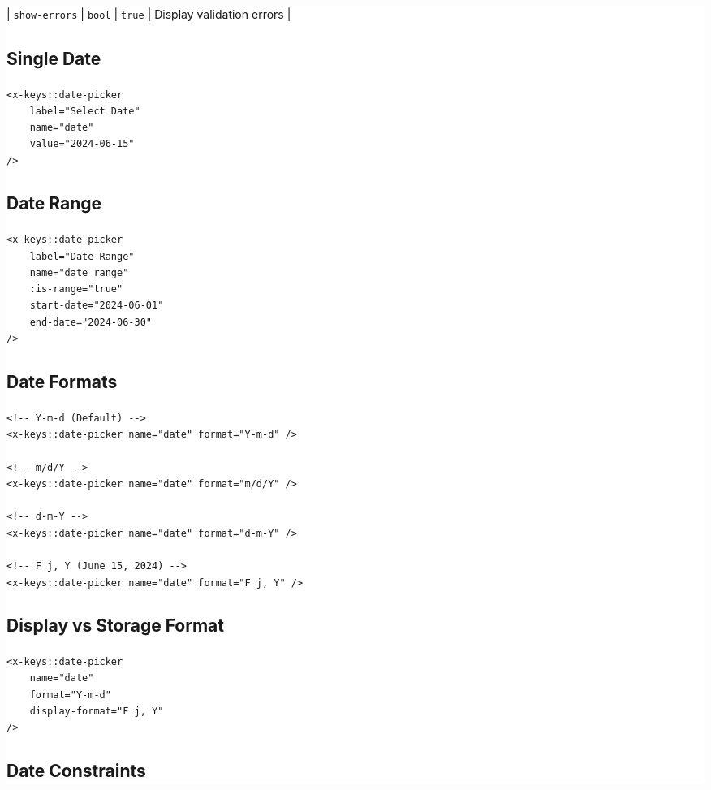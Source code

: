 | `show-errors` | `bool` | `true` | Display validation errors |

## Single Date

```blade
<x-keys::date-picker
    label="Select Date"
    name="date"
    value="2024-06-15"
/>
```

## Date Range

```blade
<x-keys::date-picker
    label="Date Range"
    name="date_range"
    :is-range="true"
    start-date="2024-06-01"
    end-date="2024-06-30"
/>
```

## Date Formats

```blade
<!-- Y-m-d (Default) -->
<x-keys::date-picker name="date" format="Y-m-d" />

<!-- m/d/Y -->
<x-keys::date-picker name="date" format="m/d/Y" />

<!-- d-m-Y -->
<x-keys::date-picker name="date" format="d-m-Y" />

<!-- F j, Y (June 15, 2024) -->
<x-keys::date-picker name="date" format="F j, Y" />
```

## Display vs Storage Format

```blade
<x-keys::date-picker
    name="date"
    format="Y-m-d"
    display-format="F j, Y"
/>
```

## Date Constraints

